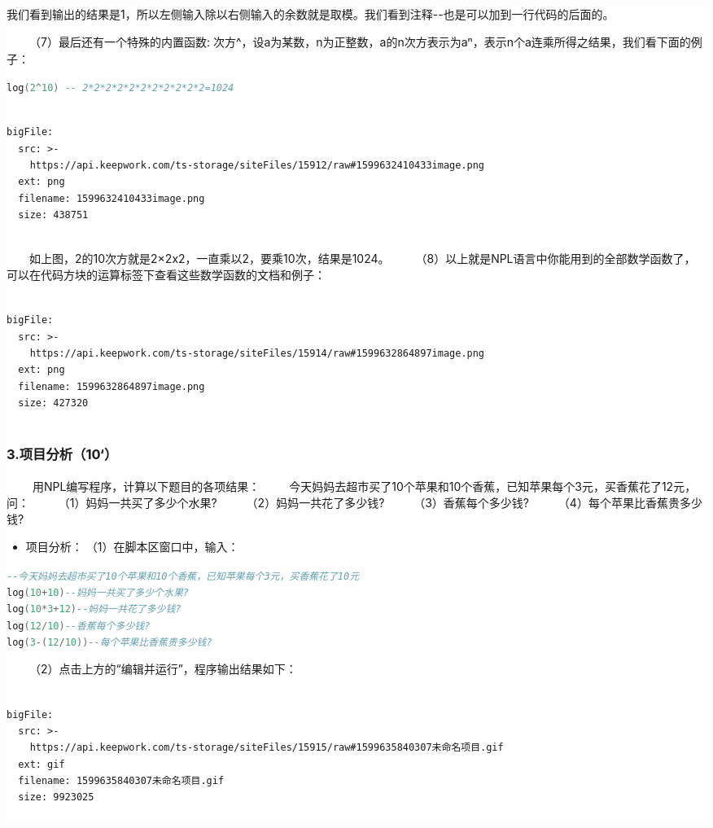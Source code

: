 
我们看到输出的结果是1，所以左侧输入除以右侧输入的余数就是取模。我们看到注释--也是可以加到一行代码的后面的。

&emsp;&emsp;（7）最后还有一个特殊的内置函数: 次方^，设a为某数，n为正整数，a的n次方表示为aⁿ，表示n个a连乘所得之结果，我们看下面的例子：

 ```lua
log(2^10) -- 2*2*2*2*2*2*2*2*2*2*2=1024
```
 
```@BigFile

bigFile:
  src: >-
    https://api.keepwork.com/ts-storage/siteFiles/15912/raw#1599632410433image.png
  ext: png
  filename: 1599632410433image.png
  size: 438751
          
```
&emsp;&emsp;如上图，2的10次方就是2×2x2，一直乘以2，要乘10次，结果是1024。
&emsp;&emsp;（8）以上就是NPL语言中你能用到的全部数学函数了，可以在代码方块的运算标签下查看这些数学函数的文档和例子：
 
 
```@BigFile

bigFile:
  src: >-
    https://api.keepwork.com/ts-storage/siteFiles/15914/raw#1599632864897image.png
  ext: png
  filename: 1599632864897image.png
  size: 427320
          
```



### **3.项目分析（10‘）**
&emsp; &emsp;用NPL编写程序，计算以下题目的各项结果：
&emsp; &emsp;今天妈妈去超市买了10个苹果和10个香蕉，已知苹果每个3元，买香蕉花了12元，问：
&emsp; &emsp;（1）妈妈一共买了多少个水果?
&emsp; &emsp;（2）妈妈一共花了多少钱?
&emsp; &emsp;（3）香蕉每个多少钱?
&emsp; &emsp;（4）每个苹果比香蕉贵多少钱?

 *  项目分析：
 （1）在脚本区窗口中，输入：
```lua
--今天妈妈去超市买了10个苹果和10个香蕉，已知苹果每个3元，买香蕉花了10元
log(10+10)--妈妈一共买了多少个水果?
log(10*3+12)--妈妈一共花了多少钱?
log(12/10)--香蕉每个多少钱?
log(3-(12/10))--每个苹果比香蕉贵多少钱?
```
&emsp;&emsp;（2）点击上方的“编辑并运行”，程序输出结果如下：
  
 
```@BigFile

bigFile:
  src: >-
    https://api.keepwork.com/ts-storage/siteFiles/15915/raw#1599635840307未命名项目.gif
  ext: gif
  filename: 1599635840307未命名项目.gif
  size: 9923025
          
```
